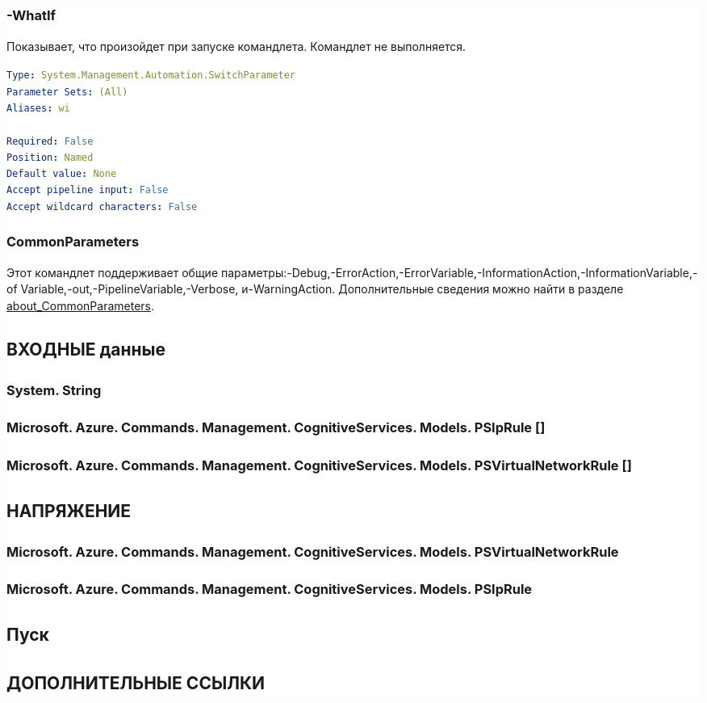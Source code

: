 ### -WhatIf
Показывает, что произойдет при запуске командлета.
Командлет не выполняется.

```yaml
Type: System.Management.Automation.SwitchParameter
Parameter Sets: (All)
Aliases: wi

Required: False
Position: Named
Default value: None
Accept pipeline input: False
Accept wildcard characters: False
```

### CommonParameters
Этот командлет поддерживает общие параметры:-Debug,-ErrorAction,-ErrorVariable,-InformationAction,-InformationVariable,-of Variable,-out,-PipelineVariable,-Verbose, и-WarningAction. Дополнительные сведения можно найти в разделе [about_CommonParameters](http://go.microsoft.com/fwlink/?LinkID=113216).

## ВХОДНЫЕ данные

### System. String

### Microsoft. Azure. Commands. Management. CognitiveServices. Models. PSIpRule []

### Microsoft. Azure. Commands. Management. CognitiveServices. Models. PSVirtualNetworkRule []

## НАПРЯЖЕНИЕ

### Microsoft. Azure. Commands. Management. CognitiveServices. Models. PSVirtualNetworkRule

### Microsoft. Azure. Commands. Management. CognitiveServices. Models. PSIpRule

## Пуск

## ДОПОЛНИТЕЛЬНЫЕ ССЫЛКИ
